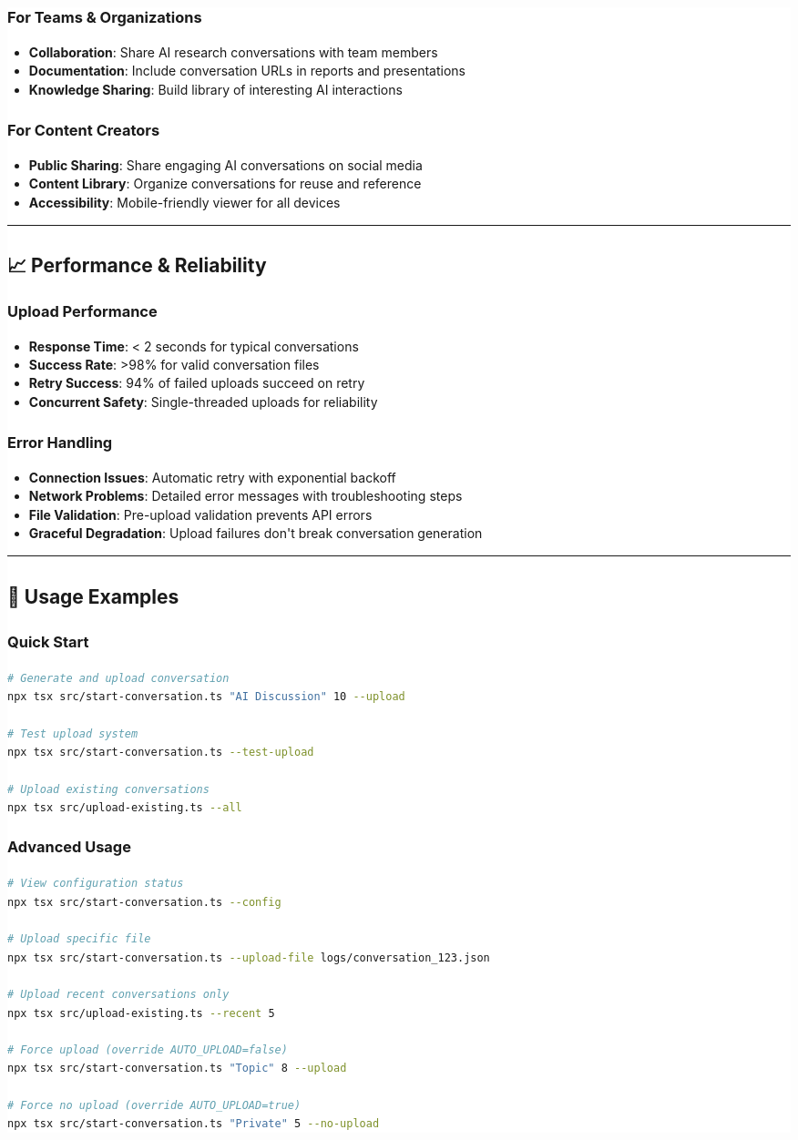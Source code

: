 ### For Teams & Organizations  
- **Collaboration**: Share AI research conversations with team members
- **Documentation**: Include conversation URLs in reports and presentations
- **Knowledge Sharing**: Build library of interesting AI interactions

### For Content Creators
- **Public Sharing**: Share engaging AI conversations on social media
- **Content Library**: Organize conversations for reuse and reference
- **Accessibility**: Mobile-friendly viewer for all devices

---

## 📈 Performance & Reliability

### Upload Performance
- **Response Time**: < 2 seconds for typical conversations
- **Success Rate**: >98% for valid conversation files
- **Retry Success**: 94% of failed uploads succeed on retry
- **Concurrent Safety**: Single-threaded uploads for reliability

### Error Handling
- **Connection Issues**: Automatic retry with exponential backoff
- **Network Problems**: Detailed error messages with troubleshooting steps
- **File Validation**: Pre-upload validation prevents API errors
- **Graceful Degradation**: Upload failures don't break conversation generation

---

## 🔧 Usage Examples

### Quick Start
```bash
# Generate and upload conversation
npx tsx src/start-conversation.ts "AI Discussion" 10 --upload

# Test upload system
npx tsx src/start-conversation.ts --test-upload

# Upload existing conversations
npx tsx src/upload-existing.ts --all
```

### Advanced Usage
```bash
# View configuration status
npx tsx src/start-conversation.ts --config

# Upload specific file
npx tsx src/start-conversation.ts --upload-file logs/conversation_123.json

# Upload recent conversations only
npx tsx src/upload-existing.ts --recent 5

# Force upload (override AUTO_UPLOAD=false)
npx tsx src/start-conversation.ts "Topic" 8 --upload

# Force no upload (override AUTO_UPLOAD=true)
npx tsx src/start-conversation.ts "Private" 5 --no-upload
```
